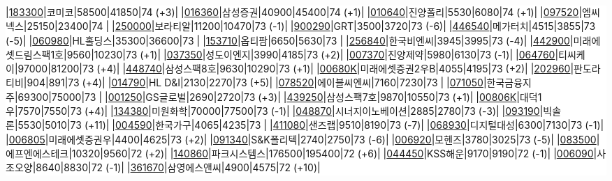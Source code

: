 |[183300](https://finance.daum.net/quotes/A183300)|코미코|58500|41850|74 (+3)|
|[016360](https://finance.daum.net/quotes/A016360)|삼성증권|40900|45400|74 (+1)|
|[010640](https://finance.daum.net/quotes/A010640)|진양폴리|5530|6080|74 (+1)|
|[097520](https://finance.daum.net/quotes/A097520)|엠씨넥스|25150|23400|74 |
|[250000](https://finance.daum.net/quotes/A250000)|보라티알|11200|10470|73 (-1)|
|[900290](https://finance.daum.net/quotes/A900290)|GRT|3500|3720|73 (-6)|
|[446540](https://finance.daum.net/quotes/A446540)|메가터치|4515|3855|73 (-5)|
|[060980](https://finance.daum.net/quotes/A060980)|HL홀딩스|35300|36600|73 |
|[153710](https://finance.daum.net/quotes/A153710)|옵티팜|6650|5630|73 |
|[256840](https://finance.daum.net/quotes/A256840)|한국비엔씨|3945|3995|73 (-4)|
|[442900](https://finance.daum.net/quotes/A442900)|미래에셋드림스팩1호|9560|10230|73 (+1)|
|[037350](https://finance.daum.net/quotes/A037350)|성도이엔지|3990|4185|73 (+2)|
|[007370](https://finance.daum.net/quotes/A007370)|진양제약|5980|6130|73 (-1)|
|[064760](https://finance.daum.net/quotes/A064760)|티씨케이|97000|81200|73 (+4)|
|[448740](https://finance.daum.net/quotes/A448740)|삼성스팩8호|9630|10290|73 (+1)|
|[00680K](https://finance.daum.net/quotes/A00680K)|미래에셋증권2우B|4055|4195|73 (+2)|
|[202960](https://finance.daum.net/quotes/A202960)|판도라티비|904|891|73 (+4)|
|[014790](https://finance.daum.net/quotes/A014790)|HL D&I|2130|2270|73 (+5)|
|[078520](https://finance.daum.net/quotes/A078520)|에이블씨엔씨|7160|7230|73 |
|[071050](https://finance.daum.net/quotes/A071050)|한국금융지주|69300|75000|73 |
|[001250](https://finance.daum.net/quotes/A001250)|GS글로벌|2690|2720|73 (+3)|
|[439250](https://finance.daum.net/quotes/A439250)|삼성스팩7호|9870|10550|73 (+1)|
|[00806K](https://finance.daum.net/quotes/A00806K)|대덕1우|7570|7550|73 (+4)|
|[134380](https://finance.daum.net/quotes/A134380)|미원화학|70000|77500|73 (-1)|
|[048870](https://finance.daum.net/quotes/A048870)|시너지이노베이션|2885|2780|73 (-3)|
|[093190](https://finance.daum.net/quotes/A093190)|빅솔론|5530|5010|73 (+11)|
|[004590](https://finance.daum.net/quotes/A004590)|한국가구|4065|4235|73 |
|[411080](https://finance.daum.net/quotes/A411080)|샌즈랩|9510|8190|73 (-7)|
|[068930](https://finance.daum.net/quotes/A068930)|디지털대성|6300|7130|73 (-1)|
|[006805](https://finance.daum.net/quotes/A006805)|미래에셋증권우|4400|4625|73 (+2)|
|[091340](https://finance.daum.net/quotes/A091340)|S&K폴리텍|2740|2750|73 (-6)|
|[006920](https://finance.daum.net/quotes/A006920)|모헨즈|3780|3025|73 (-5)|
|[083500](https://finance.daum.net/quotes/A083500)|에프엔에스테크|10320|9560|72 (+2)|
|[140860](https://finance.daum.net/quotes/A140860)|파크시스템스|176500|195400|72 (+6)|
|[044450](https://finance.daum.net/quotes/A044450)|KSS해운|9170|9190|72 (-1)|
|[006090](https://finance.daum.net/quotes/A006090)|사조오양|8640|8830|72 (-1)|
|[361670](https://finance.daum.net/quotes/A361670)|삼영에스앤씨|4900|4575|72 (+10)|